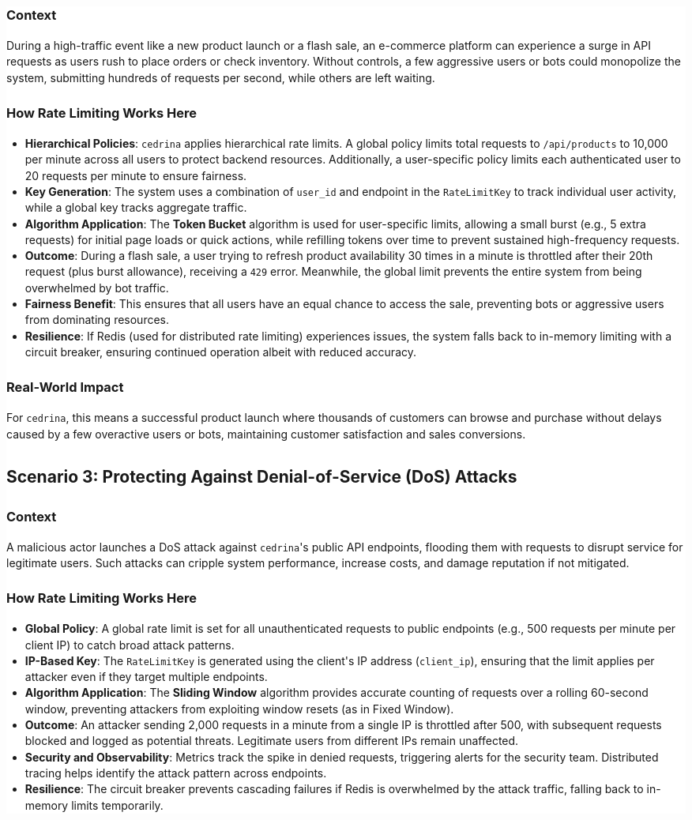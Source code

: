 ### Context
During a high-traffic event like a new product launch or a flash sale, an e-commerce platform can experience a surge in API requests as users rush to place orders or check inventory. Without controls, a few aggressive users or bots could monopolize the system, submitting hundreds of requests per second, while others are left waiting.

### How Rate Limiting Works Here
- **Hierarchical Policies**: `cedrina` applies hierarchical rate limits. A global policy limits total requests to `/api/products` to 10,000 per minute across all users to protect backend resources. Additionally, a user-specific policy limits each authenticated user to 20 requests per minute to ensure fairness.
- **Key Generation**: The system uses a combination of `user_id` and endpoint in the `RateLimitKey` to track individual user activity, while a global key tracks aggregate traffic.
- **Algorithm Application**: The **Token Bucket** algorithm is used for user-specific limits, allowing a small burst (e.g., 5 extra requests) for initial page loads or quick actions, while refilling tokens over time to prevent sustained high-frequency requests.
- **Outcome**: During a flash sale, a user trying to refresh product availability 30 times in a minute is throttled after their 20th request (plus burst allowance), receiving a `429` error. Meanwhile, the global limit prevents the entire system from being overwhelmed by bot traffic.
- **Fairness Benefit**: This ensures that all users have an equal chance to access the sale, preventing bots or aggressive users from dominating resources.
- **Resilience**: If Redis (used for distributed rate limiting) experiences issues, the system falls back to in-memory limiting with a circuit breaker, ensuring continued operation albeit with reduced accuracy.

### Real-World Impact
For `cedrina`, this means a successful product launch where thousands of customers can browse and purchase without delays caused by a few overactive users or bots, maintaining customer satisfaction and sales conversions.

## Scenario 3: Protecting Against Denial-of-Service (DoS) Attacks

### Context
A malicious actor launches a DoS attack against `cedrina`'s public API endpoints, flooding them with requests to disrupt service for legitimate users. Such attacks can cripple system performance, increase costs, and damage reputation if not mitigated.

### How Rate Limiting Works Here
- **Global Policy**: A global rate limit is set for all unauthenticated requests to public endpoints (e.g., 500 requests per minute per client IP) to catch broad attack patterns.
- **IP-Based Key**: The `RateLimitKey` is generated using the client's IP address (`client_ip`), ensuring that the limit applies per attacker even if they target multiple endpoints.
- **Algorithm Application**: The **Sliding Window** algorithm provides accurate counting of requests over a rolling 60-second window, preventing attackers from exploiting window resets (as in Fixed Window).
- **Outcome**: An attacker sending 2,000 requests in a minute from a single IP is throttled after 500, with subsequent requests blocked and logged as potential threats. Legitimate users from different IPs remain unaffected.
- **Security and Observability**: Metrics track the spike in denied requests, triggering alerts for the security team. Distributed tracing helps identify the attack pattern across endpoints.
- **Resilience**: The circuit breaker prevents cascading failures if Redis is overwhelmed by the attack traffic, falling back to in-memory limits temporarily.
